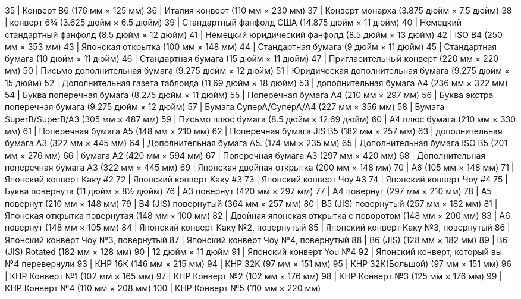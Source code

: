 35  | Конверт B6 (176 мм × 125 мм)
36  | Италия конверт (110 мм × 230 мм)
37  | Конверт монарха (3.875 дюйм × 7.5 дюйм)
38  | конверт 6¾ (3.625 дюйм × 6.5 дюйм)
39  | Стандартный фанфолд США (14.875 дюйм × 11 дюйм)
40  | Немецкий стандартный фанфолд (8.5 дюйм × 12 дюйм)
41  | Немецкий юридический фанфолд (8.5 дюйм × 13 дюйм)
42  | ISO B4 (250 мм × 353 мм)
43  | Японская открытка (100 мм × 148 мм)
44  | Стандартная бумага (9 дюйм × 11 дюйм)
45  | Стандартная бумага (10 дюйм × 11 дюйм)
46  | Стандартная бумага (15 дюйм × 11 дюйм)
47  | Пригласительный конверт (220 мм × 220 мм)
50  | Письмо дополнительная бумага (9.275 дюйм × 12 дюйм)
51  | Юридическая дополнительная бумага (9.275 дюйм × 15 дюйм)
52  | Дополнительная газета таблоида (11.69 дюйм × 18 дюйм)
53  | дополнительная бумага А4 (236 мм × 322 мм)
54  | Буква поперечная бумага (8.275 дюйм × 11 дюйм)
55  | Поперечная бумага А4 (210 мм × 297 мм)
56  | Буква экстра поперечная бумага (9.275 дюйм × 12 дюйм)
57  | Бумага СуперА/СуперА/А4 (227 мм × 356 мм)
58  | Бумага SuperB/SuperB/A3 (305 мм × 487 мм)
59  | Письмо плюс бумага (8.5 дюйм × 12.69 дюйм)
60  | А4 плюс бумага (210 мм × 330 мм)
61  | Поперечная бумага А5 (148 мм × 210 мм)
62  | Поперечная бумага JIS B5 (182 мм × 257 мм)
63  | дополнительная бумага А3 (322 мм × 445 мм)
64  | Дополнительная бумага А5. (174 мм × 235 мм)
65  | Дополнительная бумага ISO B5 (201 мм × 276 мм)
66  | бумага А2 (420 мм × 594 мм)
67  | Поперечная бумага А3 (297 мм × 420 мм)
68  | Дополнительная поперечная бумага А3 (322 мм × 445 мм)
69  | Японская двойная открытка (200 мм × 148 мм)
70  | A6 (105 мм × 148 мм)
71  | Японский конверт Каку #2
72  | Японский конверт Каку #3
73  | Японский конверт Чоу #3
74  | Японский конверт Чоу #4
75  | Буква повернута (11 дюйм × 8½ дюйм)
76  | A3 повернут (420 мм × 297 мм)
77  | A4 повернут (297 мм × 210 мм)
78  | A5 повернут (210 мм × 148 мм)
79  | B4 (JIS) повернутый (364 мм × 257 мм)
80  | B5 (JIS) повернутый (257 мм × 182 мм)
81  | Японская открытка повернутая (148 мм × 100 мм)
82  | Двойная японская открытка с поворотом (148 мм × 200 мм)
83  | A6 повернут (148 мм × 105 мм)
84  | Японский конверт Каку №2, повернутый
85  | Японский конверт Каку №3, повернутый
86  | Японский конверт Чоу №3, повернутый
87  | Японский конверт Чоу №4, повернутый
88  | B6 (JIS) (128 мм × 182 мм)
89  | B6 (JIS) Rotated (182 мм × 128 мм)
90  | 12 дюйм × 11 дюйм
91  | Японский конверт You №4
92  | Японский конверт, который вы №4 перевернули
93  | КНР 16К (146 мм × 215 мм)
94  | КНР 32K (97 мм × 151 мм)
95  | КНР 32К(Большой) (97 мм × 151 мм)
96  | КНР Конверт №1 (102 мм × 165 мм)
97  | КНР Конверт №2 (102 мм × 176 мм)
98  | КНР Конверт №3 (125 мм × 176 мм)
99  | КНР Конверт №4 (110 мм × 208 мм)
100 | КНР Конверт №5 (110 мм × 220 мм)